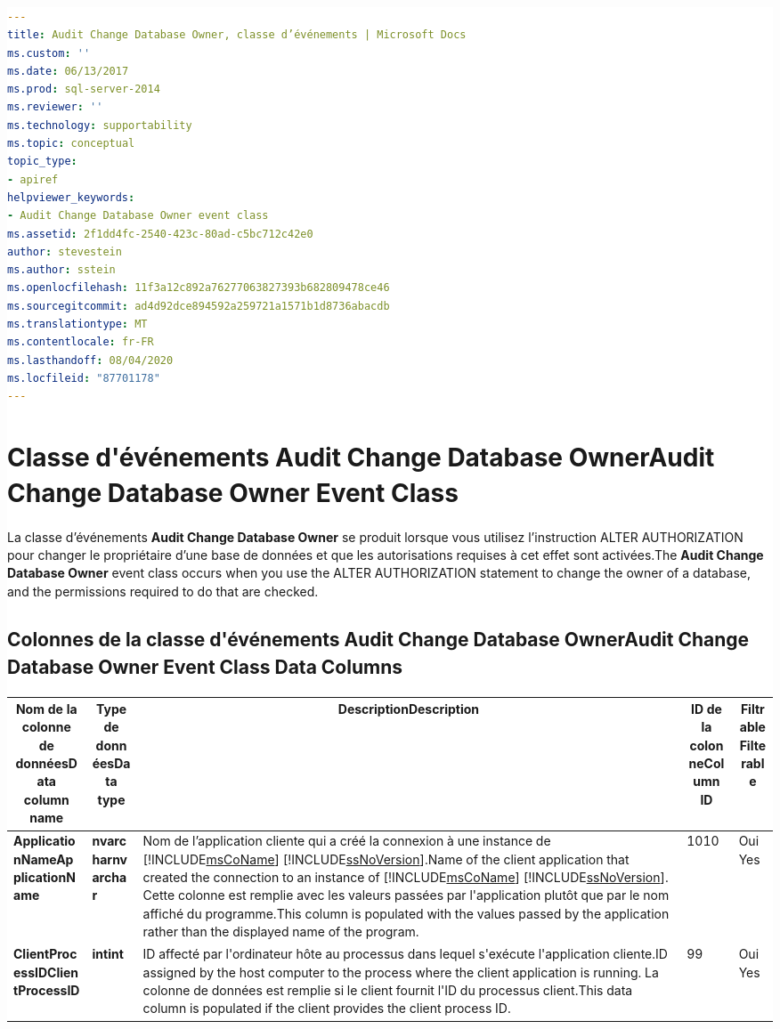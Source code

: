 ```yaml
---
title: Audit Change Database Owner, classe d’événements | Microsoft Docs
ms.custom: ''
ms.date: 06/13/2017
ms.prod: sql-server-2014
ms.reviewer: ''
ms.technology: supportability
ms.topic: conceptual
topic_type:
- apiref
helpviewer_keywords:
- Audit Change Database Owner event class
ms.assetid: 2f1dd4fc-2540-423c-80ad-c5bc712c42e0
author: stevestein
ms.author: sstein
ms.openlocfilehash: 11f3a12c892a76277063827393b682809478ce46
ms.sourcegitcommit: ad4d92dce894592a259721a1571b1d8736abacdb
ms.translationtype: MT
ms.contentlocale: fr-FR
ms.lasthandoff: 08/04/2020
ms.locfileid: "87701178"
---
```

# <a name="audit-change-database-owner-event-class"></a><span data-ttu-id="0ea69-102">Classe d'événements Audit Change Database Owner</span><span class="sxs-lookup"><span data-stu-id="0ea69-102">Audit Change Database Owner Event Class</span></span>
  <span data-ttu-id="0ea69-103">La classe d’événements **Audit Change Database Owner** se produit lorsque vous utilisez l’instruction ALTER AUTHORIZATION pour changer le propriétaire d’une base de données et que les autorisations requises à cet effet sont activées.</span><span class="sxs-lookup"><span data-stu-id="0ea69-103">The **Audit Change Database Owner** event class occurs when you use the ALTER AUTHORIZATION statement to change the owner of a database, and the permissions required to do that are checked.</span></span>  
  
## <a name="audit-change-database-owner-event-class-data-columns"></a><span data-ttu-id="0ea69-104">Colonnes de la classe d'événements Audit Change Database Owner</span><span class="sxs-lookup"><span data-stu-id="0ea69-104">Audit Change Database Owner Event Class Data Columns</span></span>  
  
|<span data-ttu-id="0ea69-105">Nom de la colonne de données</span><span class="sxs-lookup"><span data-stu-id="0ea69-105">Data column name</span></span>|<span data-ttu-id="0ea69-106">Type de données</span><span class="sxs-lookup"><span data-stu-id="0ea69-106">Data type</span></span>|<span data-ttu-id="0ea69-107">Description</span><span class="sxs-lookup"><span data-stu-id="0ea69-107">Description</span></span>|<span data-ttu-id="0ea69-108">ID de la colonne</span><span class="sxs-lookup"><span data-stu-id="0ea69-108">Column ID</span></span>|<span data-ttu-id="0ea69-109">Filtrable</span><span class="sxs-lookup"><span data-stu-id="0ea69-109">Filterable</span></span>|  
|----------------------|---------------|-----------------|---------------|----------------|  
|<span data-ttu-id="0ea69-110">**ApplicationName**</span><span class="sxs-lookup"><span data-stu-id="0ea69-110">**ApplicationName**</span></span>|<span data-ttu-id="0ea69-111">**nvarchar**</span><span class="sxs-lookup"><span data-stu-id="0ea69-111">**nvarchar**</span></span>|<span data-ttu-id="0ea69-112">Nom de l’application cliente qui a créé la connexion à une instance de [!INCLUDE[msCoName](../../includes/msconame-md.md)] [!INCLUDE[ssNoVersion](../../includes/ssnoversion-md.md)].</span><span class="sxs-lookup"><span data-stu-id="0ea69-112">Name of the client application that created the connection to an instance of [!INCLUDE[msCoName](../../includes/msconame-md.md)] [!INCLUDE[ssNoVersion](../../includes/ssnoversion-md.md)].</span></span> <span data-ttu-id="0ea69-113">Cette colonne est remplie avec les valeurs passées par l'application plutôt que par le nom affiché du programme.</span><span class="sxs-lookup"><span data-stu-id="0ea69-113">This column is populated with the values passed by the application rather than the displayed name of the program.</span></span>|<span data-ttu-id="0ea69-114">10</span><span class="sxs-lookup"><span data-stu-id="0ea69-114">10</span></span>|<span data-ttu-id="0ea69-115">Oui</span><span class="sxs-lookup"><span data-stu-id="0ea69-115">Yes</span></span>|  
|<span data-ttu-id="0ea69-116">**ClientProcessID**</span><span class="sxs-lookup"><span data-stu-id="0ea69-116">**ClientProcessID**</span></span>|<span data-ttu-id="0ea69-117">**int**</span><span class="sxs-lookup"><span data-stu-id="0ea69-117">**int**</span></span>|<span data-ttu-id="0ea69-118">ID affecté par l'ordinateur hôte au processus dans lequel s'exécute l'application cliente.</span><span class="sxs-lookup"><span data-stu-id="0ea69-118">ID assigned by the host computer to the process where the client application is running.</span></span> <span data-ttu-id="0ea69-119">La colonne de données est remplie si le client fournit l'ID du processus client.</span><span class="sxs-lookup"><span data-stu-id="0ea69-119">This data column is populated if the client provides the client process ID.</span></span>|<span data-ttu-id="0ea69-120">9</span><span class="sxs-lookup"><span data-stu-id="0ea69-120">9</span></span>|<span data-ttu-id="0ea69-121">Oui</span><span class="sxs-lookup"><span data-stu-id="0ea69-121">Yes</span></span>|  